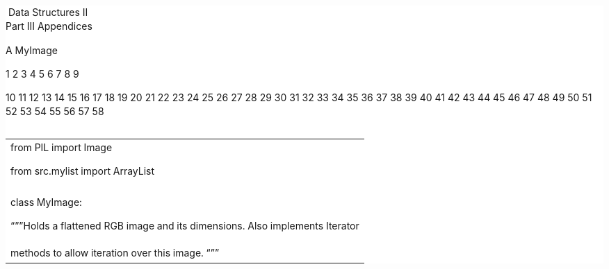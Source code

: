 </div>
</div>
</div>
<div class="layoutArea">
<div class="column">
&nbsp;Data Structures II

</div>
</div>
</div>
<div class="page" title="Page 9">
<div class="layoutArea">
<div class="column">
Part III Appendices

A MyImage

1 2 3 4 5 6 7 8 9

10 11 12 13 14 15 16 17 18 19 20 21 22 23 24 25 26 27 28 29 30 31 32 33 34 35 36 37 38 39 40 41 42 43 44 45 46 47 48 49 50 51 52 53 54 55 56 57 58

</div>
</div>
<table>
<tbody>
<tr>
<td>
<div class="layoutArea">
<div class="column">
from PIL import Image

from src.mylist import ArrayList

</div>
</div>
</td>
</tr>
<tr>
<td></td>
</tr>
<tr>
<td>
<div class="layoutArea">
<div class="column">
class MyImage:

“””Holds a flattened RGB image and its dimensions. Also implements Iterator

</div>
</div>
</td>
</tr>
<tr>
<td>
<div class="layoutArea">
<div class="column">
methods to allow iteration over this image. “””
